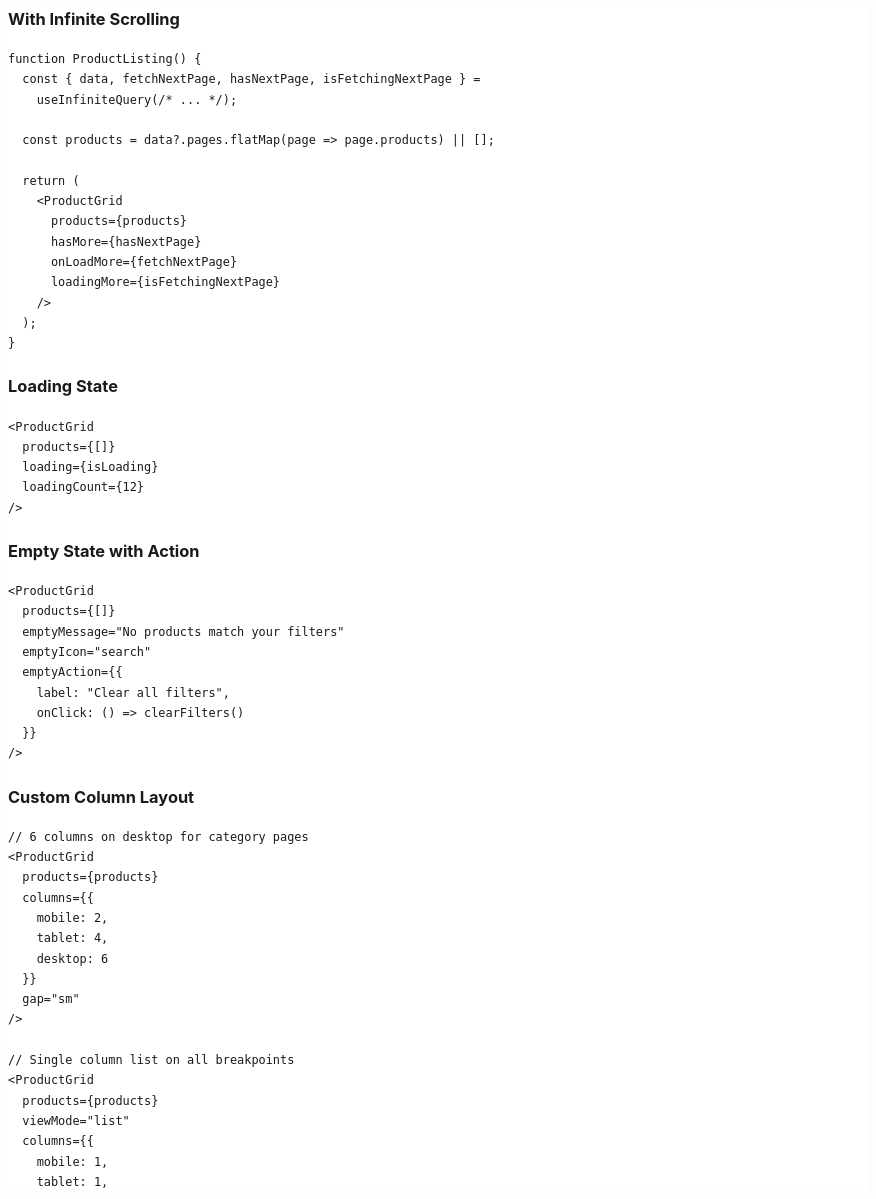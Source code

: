 ### With Infinite Scrolling

```tsx
function ProductListing() {
  const { data, fetchNextPage, hasNextPage, isFetchingNextPage } = 
    useInfiniteQuery(/* ... */);
  
  const products = data?.pages.flatMap(page => page.products) || [];
  
  return (
    <ProductGrid
      products={products}
      hasMore={hasNextPage}
      onLoadMore={fetchNextPage}
      loadingMore={isFetchingNextPage}
    />
  );
}
```

### Loading State

```tsx
<ProductGrid
  products={[]}
  loading={isLoading}
  loadingCount={12}
/>
```

### Empty State with Action

```tsx
<ProductGrid
  products={[]}
  emptyMessage="No products match your filters"
  emptyIcon="search"
  emptyAction={{
    label: "Clear all filters",
    onClick: () => clearFilters()
  }}
/>
```

### Custom Column Layout

```tsx
// 6 columns on desktop for category pages
<ProductGrid
  products={products}
  columns={{
    mobile: 2,
    tablet: 4,
    desktop: 6
  }}
  gap="sm"
/>

// Single column list on all breakpoints
<ProductGrid
  products={products}
  viewMode="list"
  columns={{
    mobile: 1,
    tablet: 1,
```